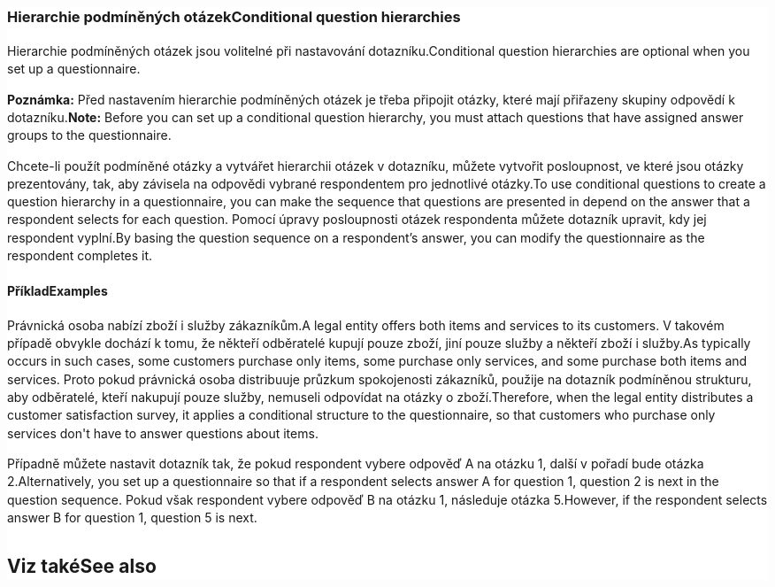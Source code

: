 ### <a name="conditional-question-hierarchies"></a><span data-ttu-id="4cdbf-275">Hierarchie podmíněných otázek</span><span class="sxs-lookup"><span data-stu-id="4cdbf-275">Conditional question hierarchies</span></span>

<span data-ttu-id="4cdbf-276">Hierarchie podmíněných otázek jsou volitelné při nastavování dotazníku.</span><span class="sxs-lookup"><span data-stu-id="4cdbf-276">Conditional question hierarchies are optional when you set up a questionnaire.</span></span> 

<span data-ttu-id="4cdbf-277">**Poznámka:** Před nastavením hierarchie podmíněných otázek je třeba připojit otázky, které mají přiřazeny skupiny odpovědí k dotazníku.</span><span class="sxs-lookup"><span data-stu-id="4cdbf-277">**Note:** Before you can set up a conditional question hierarchy, you must attach questions that have assigned answer groups to the questionnaire.</span></span> 

<span data-ttu-id="4cdbf-278">Chcete-li použít podmíněné otázky a vytvářet hierarchii otázek v dotazníku, můžete vytvořit posloupnost, ve které jsou otázky prezentovány, tak, aby závisela na odpovědi vybrané respondentem pro jednotlivé otázky.</span><span class="sxs-lookup"><span data-stu-id="4cdbf-278">To use conditional questions to create a question hierarchy in a questionnaire, you can make the sequence that questions are presented in depend on the answer that a respondent selects for each question.</span></span> <span data-ttu-id="4cdbf-279">Pomocí úpravy posloupnosti otázek respondenta můžete dotazník upravit, kdy jej respondent vyplní.</span><span class="sxs-lookup"><span data-stu-id="4cdbf-279">By basing the question sequence on a respondent’s answer, you can modify the questionnaire as the respondent completes it.</span></span>

#### <a name="examples"></a><span data-ttu-id="4cdbf-280">Příklad</span><span class="sxs-lookup"><span data-stu-id="4cdbf-280">Examples</span></span>

<span data-ttu-id="4cdbf-281">Právnická osoba nabízí zboží i služby zákazníkům.</span><span class="sxs-lookup"><span data-stu-id="4cdbf-281">A legal entity offers both items and services to its customers.</span></span> <span data-ttu-id="4cdbf-282">V takovém případě obvykle dochází k tomu, že někteří odběratelé kupují pouze zboží, jiní pouze služby a někteří zboží i služby.</span><span class="sxs-lookup"><span data-stu-id="4cdbf-282">As typically occurs in such cases, some customers purchase only items, some purchase only services, and some purchase both items and services.</span></span> <span data-ttu-id="4cdbf-283">Proto pokud právnická osoba distribuuje průzkum spokojenosti zákazníků, použije na dotazník podmíněnou strukturu, aby odběratelé, kteří nakupují pouze služby, nemuseli odpovídat na otázky o zboží.</span><span class="sxs-lookup"><span data-stu-id="4cdbf-283">Therefore, when the legal entity distributes a customer satisfaction survey, it applies a conditional structure to the questionnaire, so that customers who purchase only services don't have to answer questions about items.</span></span> 

<span data-ttu-id="4cdbf-284">Případně můžete nastavit dotazník tak, že pokud respondent vybere odpověď A na otázku 1, další v pořadí bude otázka 2.</span><span class="sxs-lookup"><span data-stu-id="4cdbf-284">Alternatively, you set up a questionnaire so that if a respondent selects answer A for question 1, question 2 is next in the question sequence.</span></span> <span data-ttu-id="4cdbf-285">Pokud však respondent vybere odpověď B na otázku 1, následuje otázka 5.</span><span class="sxs-lookup"><span data-stu-id="4cdbf-285">However, if the respondent selects answer B for question 1, question 5 is next.</span></span>

<a name="see-also"></a><span data-ttu-id="4cdbf-286">Viz také</span><span class="sxs-lookup"><span data-stu-id="4cdbf-286">See also</span></span>
--------

